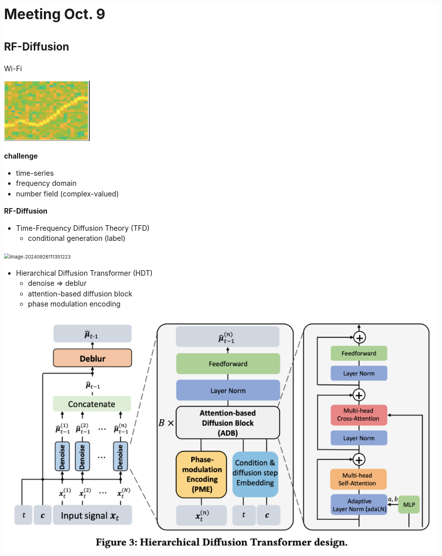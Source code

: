 # Meeting Oct. 9



## RF-Diffusion

Wi-Fi

![image-20240926110609484](../assets/images/image-20240926110609484.png)

**challenge**

- time-series
- frequency domain
- number field (complex-valued)

**RF-Diffusion**

- Time-Frequency Diffusion Theory (TFD)
  - conditional generation (label)

<img src="../assets/images/image-20240926111351223.png" alt="image-20240926111351223" style="zoom:67%;" />

- Hierarchical Diffusion Transformer (HDT)
  - denoise => deblur
  - attention-based diffusion block
  - phase modulation encoding

![image-20240926114839051](../assets/images/image-20240926114839051.png)
